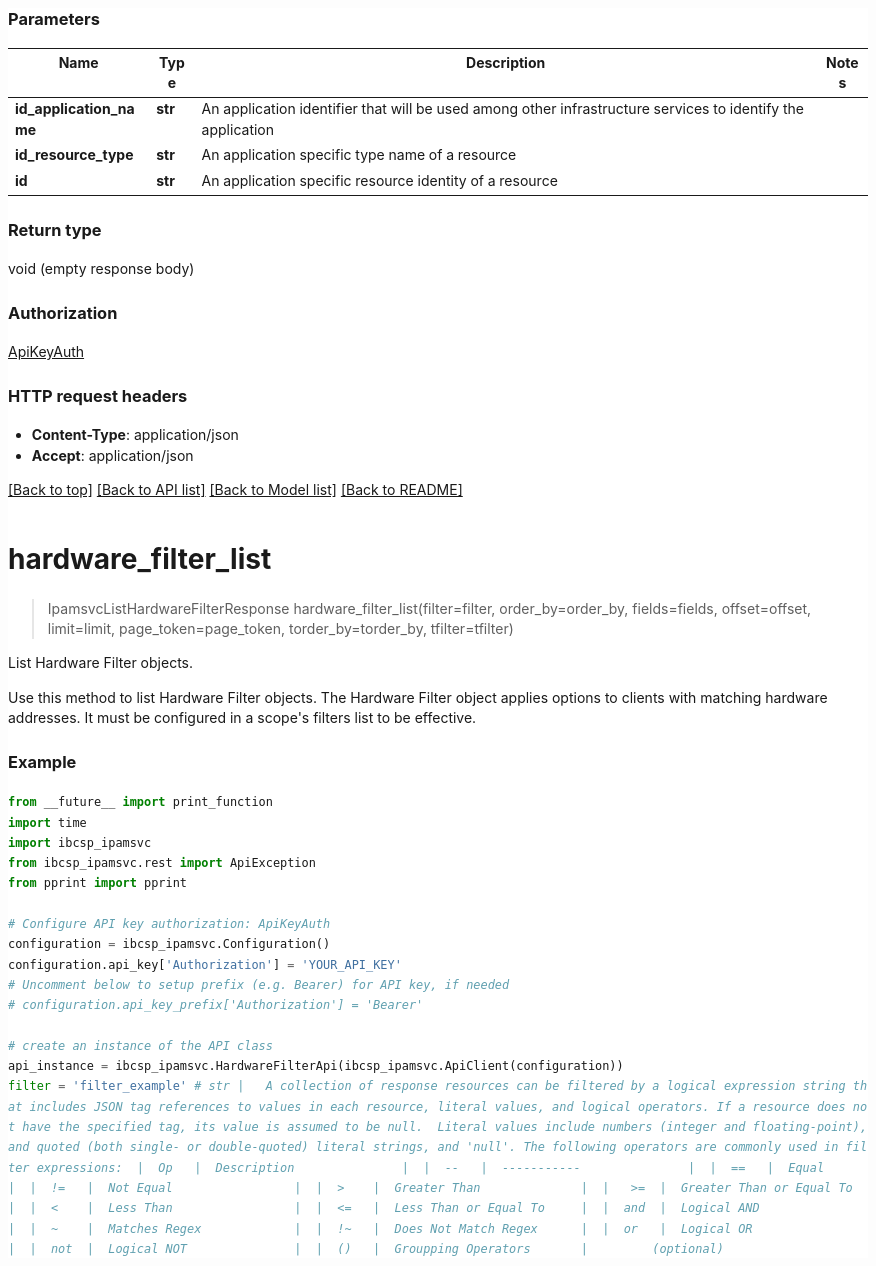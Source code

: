 ### Parameters

Name | Type | Description  | Notes
------------- | ------------- | ------------- | -------------
 **id_application_name** | **str**| An application identifier that will be used among other infrastructure services to identify the application | 
 **id_resource_type** | **str**| An application specific type name of a resource | 
 **id** | **str**| An application specific resource identity of a resource | 

### Return type

void (empty response body)

### Authorization

[ApiKeyAuth](../README.md#ApiKeyAuth)

### HTTP request headers

 - **Content-Type**: application/json
 - **Accept**: application/json

[[Back to top]](#) [[Back to API list]](../README.md#documentation-for-api-endpoints) [[Back to Model list]](../README.md#documentation-for-models) [[Back to README]](../README.md)

# **hardware_filter_list**
> IpamsvcListHardwareFilterResponse hardware_filter_list(filter=filter, order_by=order_by, fields=fields, offset=offset, limit=limit, page_token=page_token, torder_by=torder_by, tfilter=tfilter)

List Hardware Filter objects.

Use this method to list Hardware Filter objects. The Hardware Filter object applies options to clients with matching hardware addresses. It must be configured in a scope's filters list to be effective.

### Example
```python
from __future__ import print_function
import time
import ibcsp_ipamsvc
from ibcsp_ipamsvc.rest import ApiException
from pprint import pprint

# Configure API key authorization: ApiKeyAuth
configuration = ibcsp_ipamsvc.Configuration()
configuration.api_key['Authorization'] = 'YOUR_API_KEY'
# Uncomment below to setup prefix (e.g. Bearer) for API key, if needed
# configuration.api_key_prefix['Authorization'] = 'Bearer'

# create an instance of the API class
api_instance = ibcsp_ipamsvc.HardwareFilterApi(ibcsp_ipamsvc.ApiClient(configuration))
filter = 'filter_example' # str |   A collection of response resources can be filtered by a logical expression string that includes JSON tag references to values in each resource, literal values, and logical operators. If a resource does not have the specified tag, its value is assumed to be null.  Literal values include numbers (integer and floating-point), and quoted (both single- or double-quoted) literal strings, and 'null'. The following operators are commonly used in filter expressions:  |  Op   |  Description               |  |  --   |  -----------               |  |  ==   |  Equal                     |  |  !=   |  Not Equal                 |  |  >    |  Greater Than              |  |   >=  |  Greater Than or Equal To  |  |  <    |  Less Than                 |  |  <=   |  Less Than or Equal To     |  |  and  |  Logical AND               |  |  ~    |  Matches Regex             |  |  !~   |  Does Not Match Regex      |  |  or   |  Logical OR                |  |  not  |  Logical NOT               |  |  ()   |  Groupping Operators       |         (optional)
```